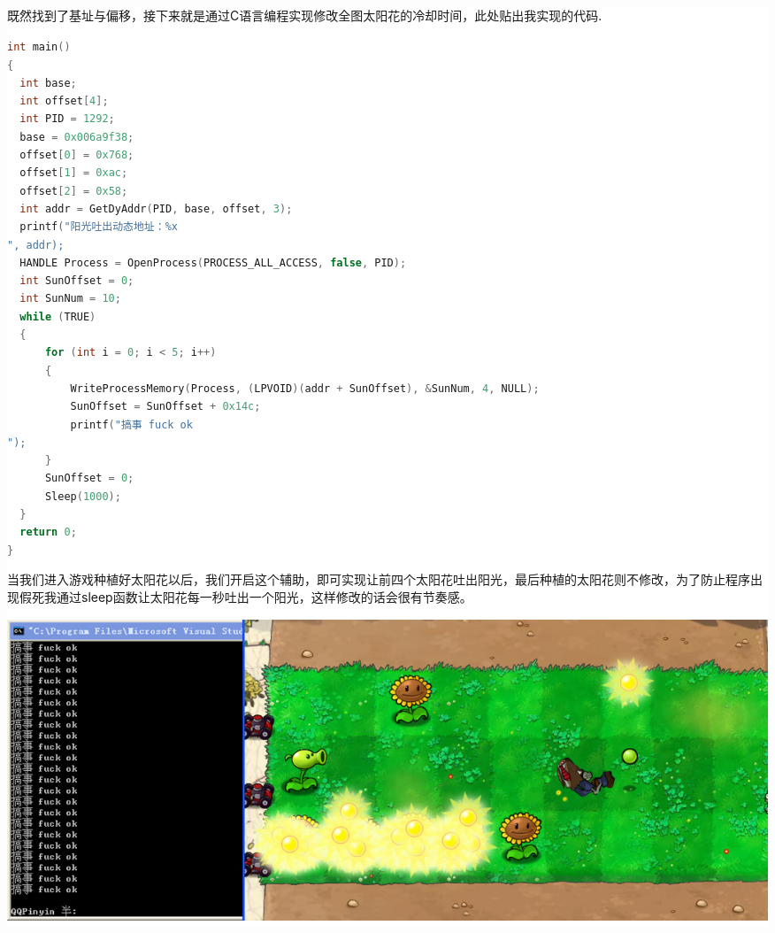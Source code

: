   既然找到了基址与偏移，接下来就是通过C语言编程实现修改全图太阳花的冷却时间，此处贴出我实现的代码.

  ```C
  int main()
  {
	int base;
	int offset[4];
	int PID = 1292;
	base = 0x006a9f38;
	offset[0] = 0x768;
	offset[1] = 0xac;
	offset[2] = 0x58;
	int addr = GetDyAddr(PID, base, offset, 3);
	printf("阳光吐出动态地址：%x
  ", addr);
	HANDLE Process = OpenProcess(PROCESS_ALL_ACCESS, false, PID);
	int SunOffset = 0;
	int SunNum = 10;
	while (TRUE)
	{
		for (int i = 0; i < 5; i++)
		{
			WriteProcessMemory(Process, (LPVOID)(addr + SunOffset), &SunNum, 4, NULL);
			SunOffset = SunOffset + 0x14c;
			printf("搞事 fuck ok
  ");
		}
		SunOffset = 0;
		Sleep(1000);
	}
	return 0;
  }
  ```

  当我们进入游戏种植好太阳花以后，我们开启这个辅助，即可实现让前四个太阳花吐出阳光，最后种植的太阳花则不修改，为了防止程序出现假死我通过sleep函数让太阳花每一秒吐出一个阳光，这样修改的话会很有节奏感。

  ![](/image/1379525-20191204182924617-2006884566.png)
